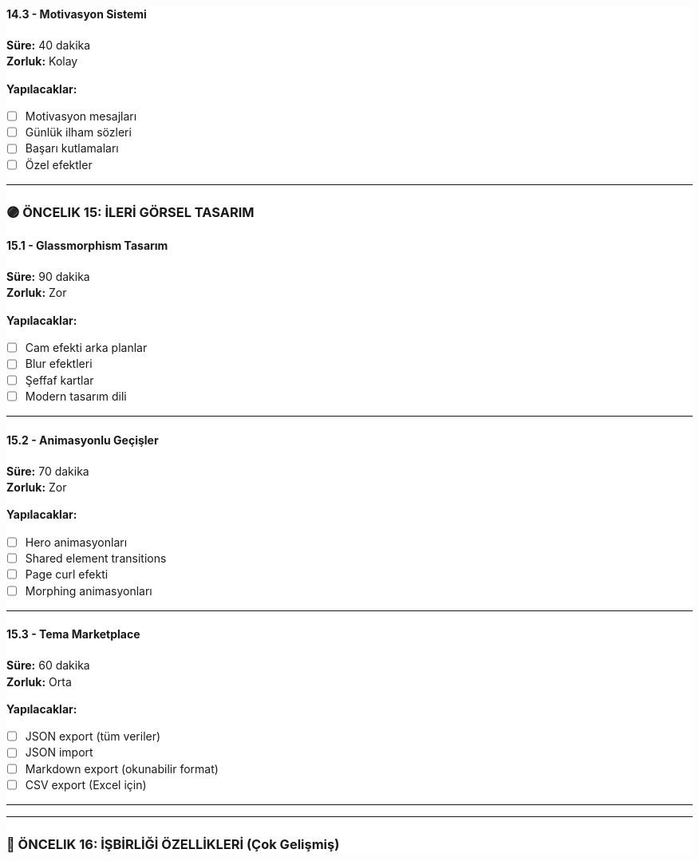 
#### 14.3 - Motivasyon Sistemi
**Süre:** 40 dakika  
**Zorluk:** Kolay

**Yapılacaklar:**
- [ ] Motivasyon mesajları
- [ ] Günlük ilham sözleri
- [ ] Başarı kutlamaları
- [ ] Özel efektler

---

### 🟣 ÖNCELIK 15: İLERİ GÖRSEL TASARIM

#### 15.1 - Glassmorphism Tasarım
**Süre:** 90 dakika  
**Zorluk:** Zor

**Yapılacaklar:**
- [ ] Cam efekti arka planlar
- [ ] Blur efektleri
- [ ] Şeffaf kartlar
- [ ] Modern tasarım dili

---

#### 15.2 - Animasyonlu Geçişler
**Süre:** 70 dakika  
**Zorluk:** Zor

**Yapılacaklar:**
- [ ] Hero animasyonları
- [ ] Shared element transitions
- [ ] Page curl efekti
- [ ] Morphing animasyonları

---

#### 15.3 - Tema Marketplace
**Süre:** 60 dakika  
**Zorluk:** Orta

**Yapılacaklar:**
- [ ] JSON export (tüm veriler)
- [ ] JSON import
- [ ] Markdown export (okunabilir format)
- [ ] CSV export (Excel için)

---

---

### 🔴 ÖNCELIK 16: İŞBİRLİĞİ ÖZELLİKLERİ (Çok Gelişmiş)
